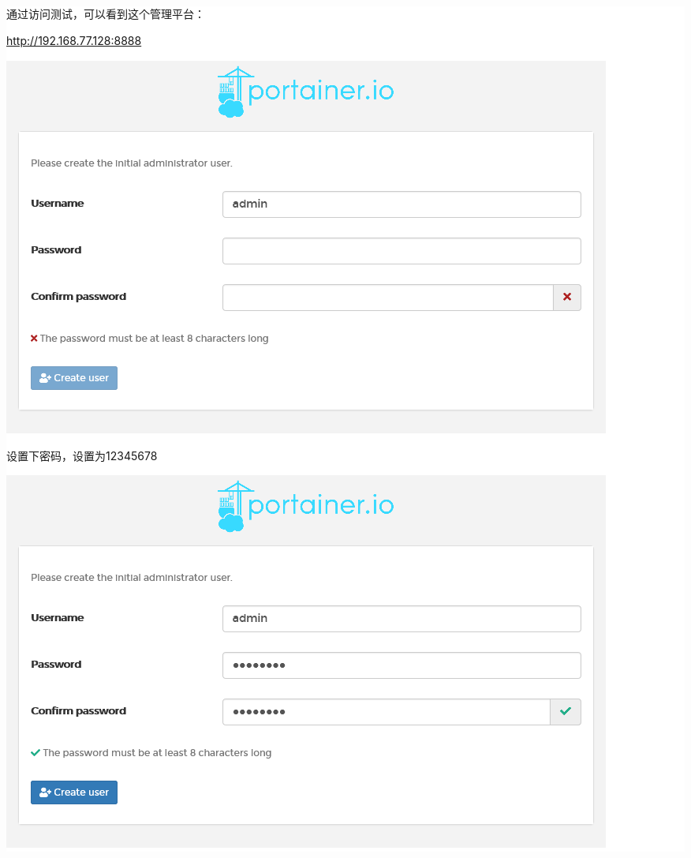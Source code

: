 通过访问测试，可以看到这个管理平台：

http://192.168.77.128:8888

![image-20211201181755856](Docker学习.assets/image-20211201181755856.png)

设置下密码，设置为12345678

![image-20211201181847950](Docker学习.assets/image-20211201181847950.png)
